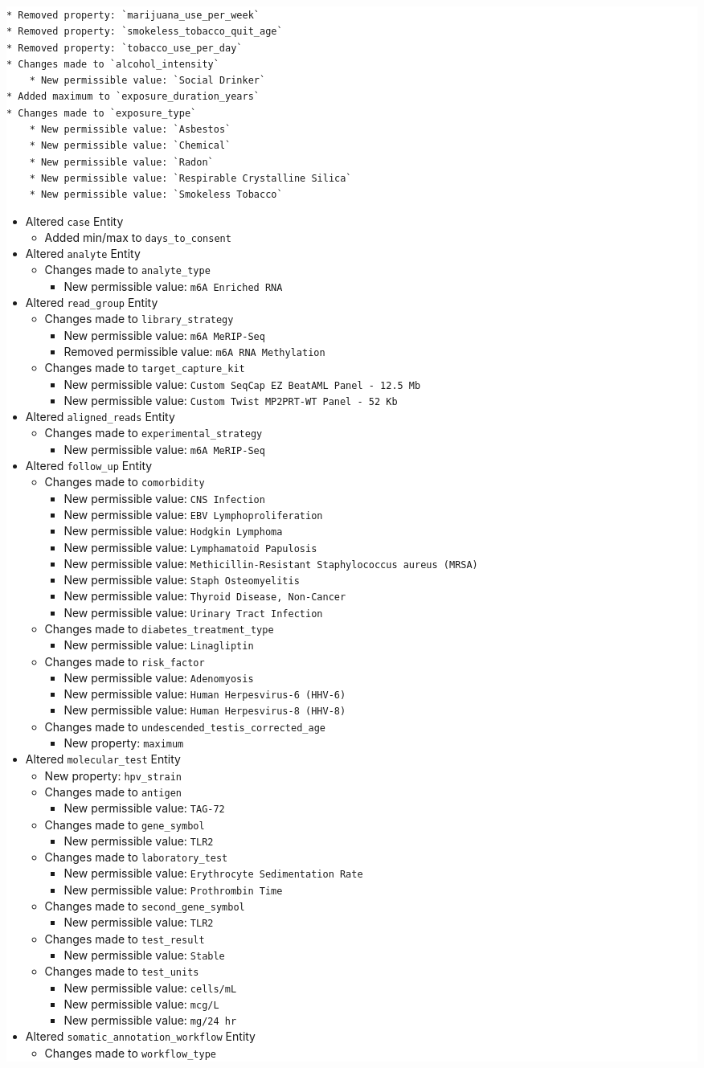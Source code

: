 	* Removed property: `marijuana_use_per_week`
	* Removed property: `smokeless_tobacco_quit_age`
	* Removed property: `tobacco_use_per_day`
	* Changes made to `alcohol_intensity`
		* New permissible value: `Social Drinker`
	* Added maximum to `exposure_duration_years`
	* Changes made to `exposure_type`
		* New permissible value: `Asbestos`
		* New permissible value: `Chemical`
		* New permissible value: `Radon`
		* New permissible value: `Respirable Crystalline Silica`
		* New permissible value: `Smokeless Tobacco`
* Altered `case` Entity
	* Added min/max to `days_to_consent`
* Altered `analyte` Entity
	* Changes made to `analyte_type`
		* New permissible value: `m6A Enriched RNA`
* Altered `read_group` Entity
	* Changes made to `library_strategy`
		* New permissible value: `m6A MeRIP-Seq`
		* Removed permissible value: `m6A RNA Methylation`
	* Changes made to `target_capture_kit`
		* New permissible value: `Custom SeqCap EZ BeatAML Panel - 12.5 Mb`
		* New permissible value: `Custom Twist MP2PRT-WT Panel - 52 Kb`
* Altered `aligned_reads` Entity
	* Changes made to `experimental_strategy`
		* New permissible value: `m6A MeRIP-Seq`
* Altered `follow_up` Entity
	* Changes made to `comorbidity`
		* New permissible value: `CNS Infection`
		* New permissible value: `EBV Lymphoproliferation`
		* New permissible value: `Hodgkin Lymphoma`
		* New permissible value: `Lymphamatoid Papulosis`
		* New permissible value: `Methicillin-Resistant Staphylococcus aureus (MRSA)`
		* New permissible value: `Staph Osteomyelitis`
		* New permissible value: `Thyroid Disease, Non-Cancer`
		* New permissible value: `Urinary Tract Infection`
	* Changes made to `diabetes_treatment_type`
		* New permissible value: `Linagliptin`
	* Changes made to `risk_factor`
		* New permissible value: `Adenomyosis`
		* New permissible value: `Human Herpesvirus-6 (HHV-6)`
		* New permissible value: `Human Herpesvirus-8 (HHV-8)`
	* Changes made to `undescended_testis_corrected_age`
		* New property: `maximum`
* Altered `molecular_test` Entity
	* New property: `hpv_strain`
	* Changes made to `antigen`
		* New permissible value: `TAG-72`
	* Changes made to `gene_symbol`
		* New permissible value: `TLR2`
	* Changes made to `laboratory_test`
		* New permissible value: `Erythrocyte Sedimentation Rate`
		* New permissible value: `Prothrombin Time`
	* Changes made to `second_gene_symbol`
		* New permissible value: `TLR2`
	* Changes made to `test_result`
		* New permissible value: `Stable`
	* Changes made to `test_units`
		* New permissible value: `cells/mL`
		* New permissible value: `mcg/L`
		* New permissible value: `mg/24 hr`
* Altered `somatic_annotation_workflow` Entity
	* Changes made to `workflow_type`